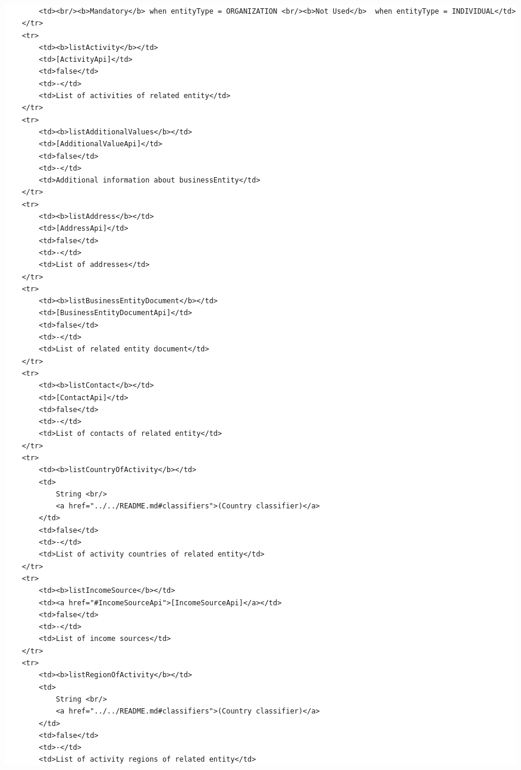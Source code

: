 			<td><br/><b>Mandatory</b> when entityType = ORGANIZATION <br/><b>Not Used</b>  when entityType = INDIVIDUAL</td>
	    </tr>
	    <tr>
			<td><b>listActivity</b></td>
			<td>[ActivityApi]</td>
			<td>false</td>
			<td>-</td>
			<td>List of activities of related entity</td>
    	</tr>
    	<tr>
			<td><b>listAdditionalValues</b></td>
			<td>[AdditionalValueApi]</td>
			<td>false</td>
			<td>-</td>
			<td>Additional information about businessEntity</td>
    	</tr>
    	<tr>
			<td><b>listAddress</b></td>
			<td>[AddressApi]</td>
			<td>false</td>
			<td>-</td>
			<td>List of addresses</td>
    	</tr>
    	<tr>
			<td><b>listBusinessEntityDocument</b></td>
			<td>[BusinessEntityDocumentApi]</td>
			<td>false</td>
			<td>-</td>
			<td>List of related entity document</td>
    	</tr>
    	<tr>
			<td><b>listContact</b></td>
			<td>[ContactApi]</td>
			<td>false</td>
			<td>-</td>
			<td>List of contacts of related entity</td>
    	</tr>
    	<tr>
			<td><b>listCountryOfActivity</b></td>
			<td>
                String <br/>
                <a href="../../README.md#classifiers">(Country classifier)</a>
            </td>
			<td>false</td>
			<td>-</td>
			<td>List of activity countries of related entity</td>
	    </tr>
	    <tr>
			<td><b>listIncomeSource</b></td>
			<td><a href="#IncomeSourceApi">[IncomeSourceApi]</a></td>
			<td>false</td>
			<td>-</td>
			<td>List of income sources</td>
	    </tr>
	    <tr>
			<td><b>listRegionOfActivity</b></td>
			<td>
                String <br/>
                <a href="../../README.md#classifiers">(Country classifier)</a>
            </td>
			<td>false</td>
			<td>-</td>
			<td>List of activity regions of related entity</td>